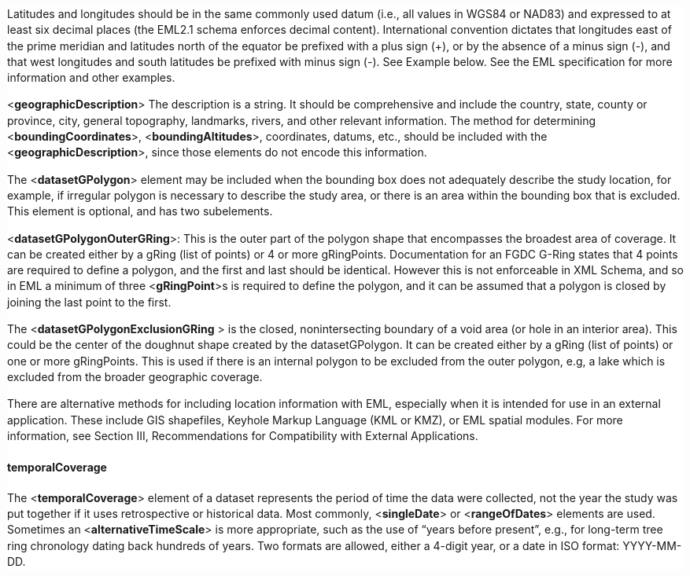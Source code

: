 Latitudes and longitudes should be in the same commonly used datum
(i.e., all values in WGS84 or NAD83) and expressed to at least six
decimal places (the EML2.1 schema enforces decimal content).
International convention dictates that longitudes east of the prime
meridian and latitudes north of the equator be prefixed with a plus sign
(+), or by the absence of a minus sign (-), and that west longitudes and
south latitudes be prefixed with minus sign (-). See Example below. See
the EML specification for more information and other examples.

&lt;**geographicDescription**&gt; The description is a string. It should
be comprehensive and include the country, state, county or province,
city, general topography, landmarks, rivers, and other relevant
information. The method for determining &lt;**boundingCoordinates**&gt;,
&lt;**boundingAltitudes**&gt;, coordinates, datums, etc., should be
included with the &lt;**geographicDescription**&gt;, since those
elements do not encode this information.

The &lt;**datasetGPolygon**&gt; element may be included when the
bounding box does not adequately describe the study location, for
example, if irregular polygon is necessary to describe the study area,
or there is an area within the bounding box that is excluded. This
element is optional, and has two subelements.

&lt;**datasetGPolygonOuterGRing**&gt;: This is the outer part of the
polygon shape that encompasses the broadest area of coverage. It can be
created either by a gRing (list of points) or 4 or more gRingPoints.
Documentation for an FGDC G-Ring states that 4 points are required to
define a polygon, and the first and last should be identical. However
this is not enforceable in XML Schema, and so in EML a minimum of three
&lt;**gRingPoint**&gt;s is required to define the polygon, and it can be
assumed that a polygon is closed by joining the last point to the first.

The &lt;**datasetGPolygonExclusionGRing** &gt; is the closed,
nonintersecting boundary of a void area (or hole in an interior area).
This could be the center of the doughnut shape created by the
datasetGPolygon. It can be created either by a gRing (list of points) or
one or more gRingPoints. This is used if there is an internal polygon to
be excluded from the outer polygon, e.g, a lake which is excluded from
the broader geographic coverage.

There are alternative methods for including location information with
EML, especially when it is intended for use in an external application.
These include GIS shapefiles, Keyhole Markup Language (KML or KMZ), or
EML spatial modules. For more information, see Section III,
Recommendations for Compatibility with External Applications.

#### **temporalCoverage**

The &lt;**temporalCoverage**&gt; element of a dataset represents the
period of time the data were collected, not the year the study was put
together if it uses retrospective or historical data. Most commonly,
&lt;**singleDate**&gt; or &lt;**rangeOfDates**&gt; elements are used.
Sometimes an &lt;**alternativeTimeScale**&gt; is more appropriate, such
as the use of “years before present”, e.g., for long-term tree ring
chronology dating back hundreds of years. Two formats are allowed,
either a 4-digit year, or a date in ISO format: YYYY-MM-DD.
